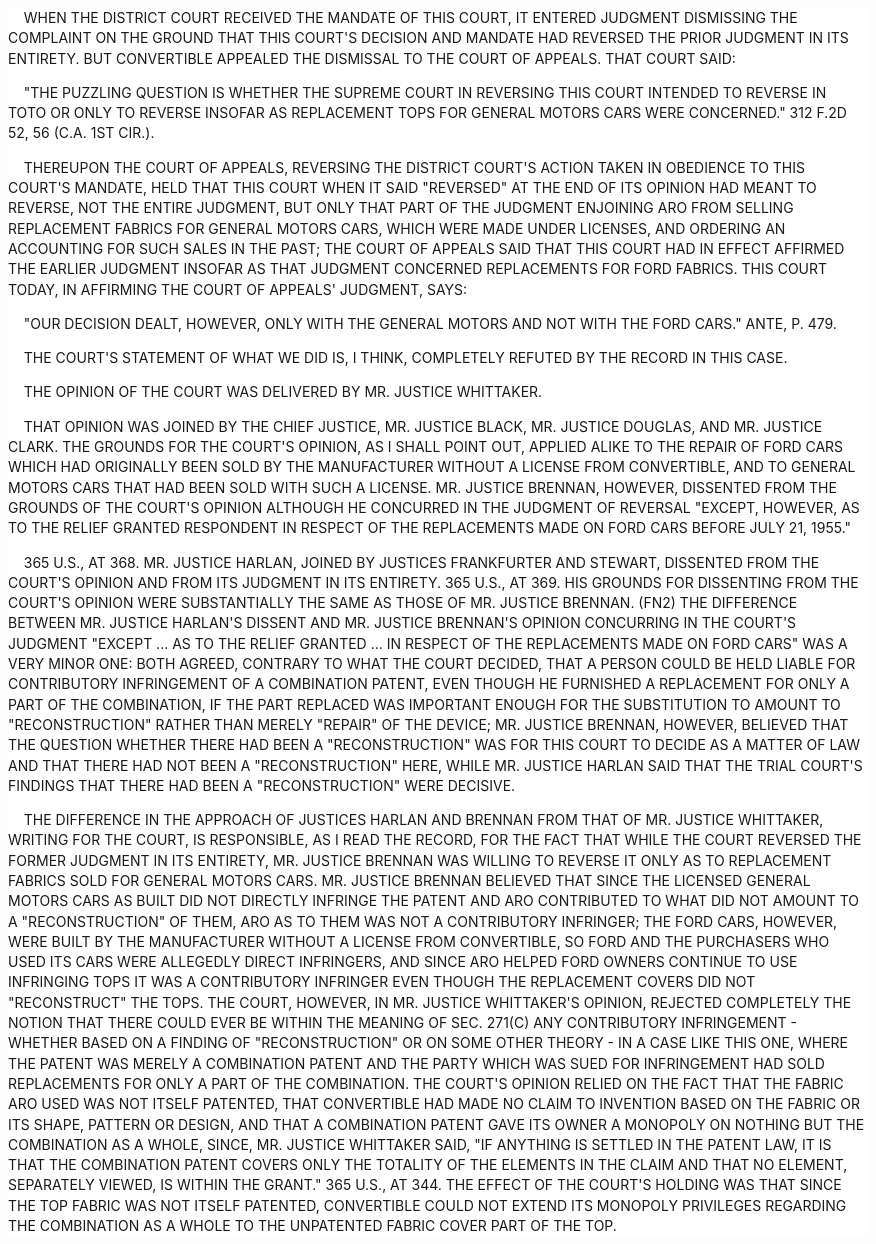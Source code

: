     WHEN THE DISTRICT COURT RECEIVED THE MANDATE OF THIS COURT, IT ENTERED JUDGMENT DISMISSING THE COMPLAINT ON THE GROUND THAT THIS COURT'S DECISION AND MANDATE HAD REVERSED THE PRIOR JUDGMENT IN ITS ENTIRETY.  BUT CONVERTIBLE APPEALED THE DISMISSAL TO THE COURT OF APPEALS.  THAT COURT SAID:

    "THE PUZZLING QUESTION IS WHETHER THE SUPREME COURT IN REVERSING THIS COURT INTENDED TO REVERSE IN TOTO OR ONLY TO REVERSE INSOFAR AS REPLACEMENT TOPS FOR GENERAL MOTORS CARS WERE CONCERNED."  312 F.2D 52, 56 (C.A. 1ST CIR.).

    THEREUPON THE COURT OF APPEALS, REVERSING THE DISTRICT COURT'S ACTION TAKEN IN OBEDIENCE TO THIS COURT'S MANDATE, HELD THAT THIS COURT WHEN IT SAID "REVERSED" AT THE END OF ITS OPINION HAD MEANT TO REVERSE, NOT THE ENTIRE JUDGMENT, BUT ONLY THAT PART OF THE JUDGMENT ENJOINING ARO FROM SELLING REPLACEMENT FABRICS FOR GENERAL MOTORS CARS, WHICH WERE MADE UNDER LICENSES, AND ORDERING AN ACCOUNTING FOR SUCH SALES IN THE PAST; THE COURT OF APPEALS SAID THAT THIS COURT HAD IN EFFECT AFFIRMED THE EARLIER JUDGMENT INSOFAR AS THAT JUDGMENT CONCERNED REPLACEMENTS FOR FORD FABRICS.  THIS COURT TODAY, IN AFFIRMING THE COURT OF APPEALS' JUDGMENT, SAYS:

    "OUR DECISION DEALT, HOWEVER, ONLY WITH THE GENERAL MOTORS AND NOT WITH THE FORD CARS."  ANTE, P. 479.

    THE COURT'S STATEMENT OF WHAT WE DID IS, I THINK, COMPLETELY REFUTED BY THE RECORD IN THIS CASE.

    THE OPINION OF THE COURT WAS DELIVERED BY MR. JUSTICE WHITTAKER.

    THAT OPINION WAS JOINED BY THE CHIEF JUSTICE, MR. JUSTICE BLACK, MR. JUSTICE DOUGLAS, AND MR. JUSTICE CLARK.  THE GROUNDS FOR THE COURT'S OPINION, AS I SHALL POINT OUT, APPLIED ALIKE TO THE REPAIR OF FORD CARS WHICH HAD ORIGINALLY BEEN SOLD BY THE MANUFACTURER WITHOUT A LICENSE FROM CONVERTIBLE, AND TO GENERAL MOTORS CARS THAT HAD BEEN SOLD WITH SUCH A LICENSE.  MR. JUSTICE BRENNAN, HOWEVER, DISSENTED FROM THE GROUNDS OF THE COURT'S OPINION ALTHOUGH HE CONCURRED IN THE JUDGMENT OF REVERSAL "EXCEPT, HOWEVER, AS TO THE RELIEF GRANTED RESPONDENT IN RESPECT OF THE REPLACEMENTS MADE ON FORD CARS BEFORE JULY 21, 1955."

    365 U.S., AT 368.  MR. JUSTICE HARLAN, JOINED BY JUSTICES FRANKFURTER AND STEWART, DISSENTED FROM THE COURT'S OPINION AND FROM ITS JUDGMENT IN ITS ENTIRETY.  365 U.S., AT 369.  HIS GROUNDS FOR DISSENTING FROM THE COURT'S OPINION WERE SUBSTANTIALLY THE SAME AS THOSE OF MR. JUSTICE BRENNAN.  (FN2)  THE DIFFERENCE BETWEEN MR. JUSTICE HARLAN'S DISSENT AND MR. JUSTICE BRENNAN'S OPINION CONCURRING IN THE COURT'S JUDGMENT "EXCEPT  ...  AS TO THE RELIEF GRANTED  ...  IN RESPECT OF THE REPLACEMENTS MADE ON FORD CARS" WAS A VERY MINOR ONE:  BOTH AGREED, CONTRARY TO WHAT THE COURT DECIDED, THAT A PERSON COULD BE HELD LIABLE FOR CONTRIBUTORY INFRINGEMENT OF A COMBINATION PATENT, EVEN THOUGH HE FURNISHED A REPLACEMENT FOR ONLY A PART OF THE COMBINATION, IF THE PART REPLACED WAS IMPORTANT ENOUGH FOR THE SUBSTITUTION TO AMOUNT TO "RECONSTRUCTION" RATHER THAN MERELY "REPAIR" OF THE DEVICE; MR. JUSTICE BRENNAN, HOWEVER, BELIEVED THAT THE QUESTION WHETHER THERE HAD BEEN A "RECONSTRUCTION" WAS FOR THIS COURT TO DECIDE AS A MATTER OF LAW AND THAT THERE HAD NOT BEEN A "RECONSTRUCTION" HERE, WHILE MR. JUSTICE HARLAN SAID THAT THE TRIAL COURT'S FINDINGS THAT THERE HAD BEEN A "RECONSTRUCTION" WERE DECISIVE.

    THE DIFFERENCE IN THE APPROACH OF JUSTICES HARLAN AND BRENNAN FROM THAT OF MR. JUSTICE WHITTAKER, WRITING FOR THE COURT, IS RESPONSIBLE, AS I READ THE RECORD, FOR THE FACT THAT WHILE THE COURT REVERSED THE FORMER JUDGMENT IN ITS ENTIRETY, MR. JUSTICE BRENNAN WAS WILLING TO REVERSE IT ONLY AS TO REPLACEMENT FABRICS SOLD FOR GENERAL MOTORS CARS.  MR. JUSTICE BRENNAN BELIEVED THAT SINCE THE LICENSED GENERAL MOTORS CARS AS BUILT DID NOT DIRECTLY INFRINGE THE PATENT AND ARO CONTRIBUTED TO WHAT DID NOT AMOUNT TO A "RECONSTRUCTION" OF THEM, ARO AS TO THEM WAS NOT A CONTRIBUTORY INFRINGER; THE FORD CARS, HOWEVER, WERE BUILT BY THE MANUFACTURER WITHOUT A LICENSE FROM CONVERTIBLE, SO FORD AND THE PURCHASERS WHO USED ITS CARS WERE ALLEGEDLY DIRECT INFRINGERS, AND SINCE ARO HELPED FORD OWNERS CONTINUE TO USE INFRINGING TOPS IT WAS A CONTRIBUTORY INFRINGER EVEN THOUGH THE REPLACEMENT COVERS DID NOT "RECONSTRUCT" THE TOPS.  THE COURT, HOWEVER, IN MR. JUSTICE WHITTAKER'S OPINION, REJECTED COMPLETELY THE NOTION THAT THERE COULD EVER BE WITHIN THE MEANING OF SEC. 271(C) ANY CONTRIBUTORY INFRINGEMENT - WHETHER BASED ON A FINDING OF "RECONSTRUCTION" OR ON SOME OTHER THEORY - IN A CASE LIKE THIS ONE, WHERE THE PATENT WAS MERELY A COMBINATION PATENT AND THE PARTY WHICH WAS SUED FOR INFRINGEMENT HAD SOLD REPLACEMENTS FOR ONLY A PART OF THE COMBINATION.  THE COURT'S OPINION RELIED ON THE FACT THAT THE FABRIC ARO USED WAS NOT ITSELF PATENTED, THAT CONVERTIBLE HAD MADE NO CLAIM TO INVENTION BASED ON THE FABRIC OR ITS SHAPE, PATTERN OR DESIGN, AND THAT A COMBINATION PATENT GAVE ITS OWNER A MONOPOLY ON NOTHING BUT THE COMBINATION AS A WHOLE, SINCE, MR. JUSTICE WHITTAKER SAID, "IF ANYTHING IS SETTLED IN THE PATENT LAW, IT IS THAT THE COMBINATION PATENT COVERS ONLY THE TOTALITY OF THE ELEMENTS IN THE CLAIM AND THAT NO ELEMENT, SEPARATELY VIEWED, IS WITHIN THE GRANT."  365 U.S., AT 344.  THE EFFECT OF THE COURT'S HOLDING WAS THAT SINCE THE TOP FABRIC WAS NOT ITSELF PATENTED, CONVERTIBLE COULD NOT EXTEND ITS MONOPOLY PRIVILEGES REGARDING THE COMBINATION AS A WHOLE TO THE UNPATENTED FABRIC COVER PART OF THE TOP.
